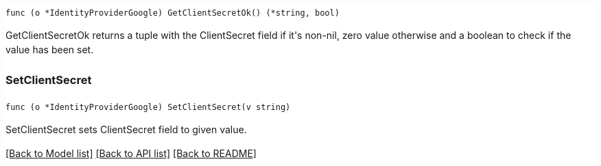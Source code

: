 `func (o *IdentityProviderGoogle) GetClientSecretOk() (*string, bool)`

GetClientSecretOk returns a tuple with the ClientSecret field if it's non-nil, zero value otherwise
and a boolean to check if the value has been set.

### SetClientSecret

`func (o *IdentityProviderGoogle) SetClientSecret(v string)`

SetClientSecret sets ClientSecret field to given value.



[[Back to Model list]](../README.md#documentation-for-models) [[Back to API list]](../README.md#documentation-for-api-endpoints) [[Back to README]](../README.md)


